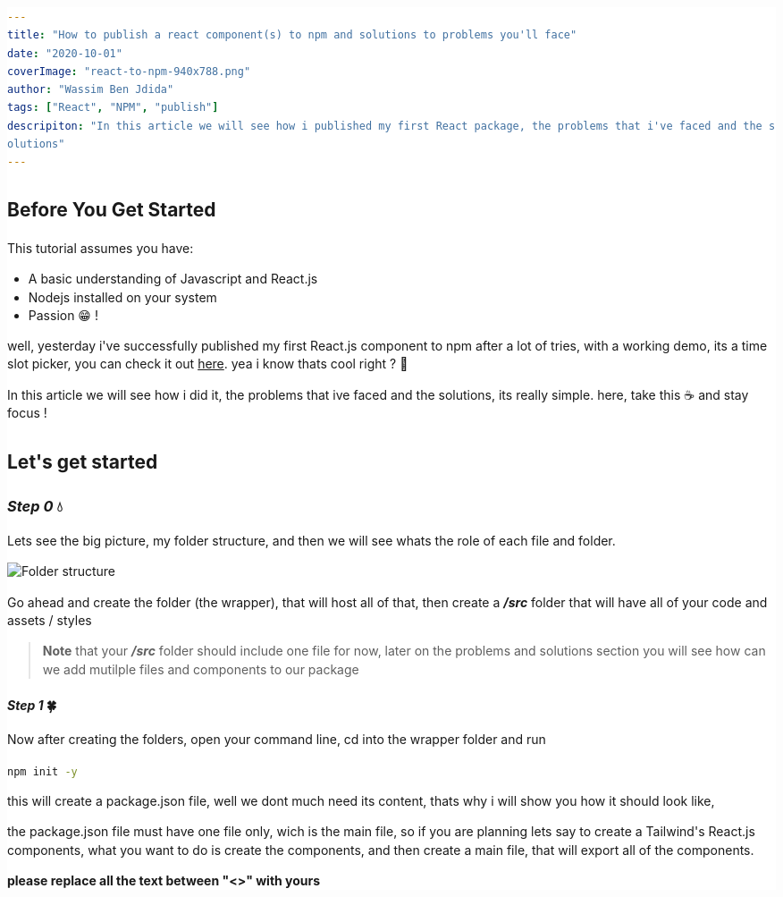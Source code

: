 ```yaml
---
title: "How to publish a react component(s) to npm and solutions to problems you'll face"
date: "2020-10-01"
coverImage: "react-to-npm-940x788.png"
author: "Wassim Ben Jdida"
tags: ["React", "NPM", "publish"]
descripiton: "In this article we will see how i published my first React package, the problems that i've faced and the solutions"
---
```


## Before You Get Started
This tutorial assumes you have:

*   A basic understanding of Javascript and React.js
*   Nodejs installed on your system
*   Passion 😁 !

well, yesterday i've successfully published my first React.js component to npm after a lot of tries, with a working demo, its a time slot picker, you can check it out [here](https://github.com/wassimbj/slotpicker). yea i know thats cool right ? 🥳

In this article we will see how i did it, the problems that ive faced and the solutions, its really simple. here, take this ☕  and stay focus ! 

## Let's get started
### ***Step 0*** 💧
Lets see the big picture, my folder structure, and then we will see whats the role of each file and folder.

![Folder structure](folder-structure.png)

Go ahead and create the folder (the wrapper), that will host all of that, then create a ***/src*** folder that will have all of your code and assets / styles

> **Note** that your ***/src*** folder should include one file for now, later on the problems and solutions section you will see how can we add mutilple files and components to our package

#### ***Step 1*** 🍀
Now after creating the folders, open your command line, cd into the wrapper folder and run
```bash 
npm init -y
```
this will create a package.json file, well we dont much need its content, thats why i will show you how it should look like,

the package.json file must have one file only, wich is the main file, so if you are planning lets say to create a Tailwind's React.js components, what you want to do is create the components, and then create a main file, that will export all of the components.

**please replace all the text between "<>" with yours**
